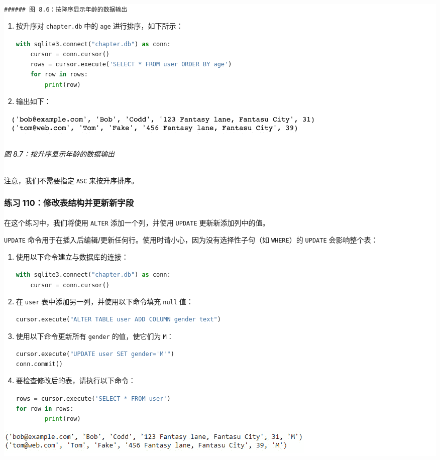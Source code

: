     ###### 图 8.6：按降序显示年龄的数据输出

1.  按升序对 `chapter.db` 中的 `age` 进行排序，如下所示：

    ```py
    with sqlite3.connect("chapter.db") as conn:
        cursor = conn.cursor()
        rows = cursor.execute('SELECT * FROM user ORDER BY age')
        for row in rows:
            print(row)
    ```

1.  输出如下：

![](img/Image61910.jpg)

###### 图 8.7：按升序显示年龄的数据输出

注意，我们不需要指定 `ASC` 来按升序排序。

### 练习 110：修改表结构并更新新字段

在这个练习中，我们将使用 `ALTER` 添加一个列，并使用 `UPDATE` 更新新添加列中的值。

`UPDATE` 命令用于在插入后编辑/更新任何行。使用时请小心，因为没有选择性子句（如 `WHERE`）的 `UPDATE` 会影响整个表：

1.  使用以下命令建立与数据库的连接：

    ```py
    with sqlite3.connect("chapter.db") as conn:
        cursor = conn.cursor()
    ```

1.  在 `user` 表中添加另一列，并使用以下命令填充 `null` 值：

    ```py
    cursor.execute("ALTER TABLE user ADD COLUMN gender text")
    ```

1.  使用以下命令更新所有 `gender` 的值，使它们为 `M`：

    ```py
    cursor.execute("UPDATE user SET gender='M'")
    conn.commit()
    ```

1.  要检查修改后的表，请执行以下命令：

    ```py
    rows = cursor.execute('SELECT * FROM user')
    for row in rows:
            print(row)
    ```

![](img/Image61918.jpg)
